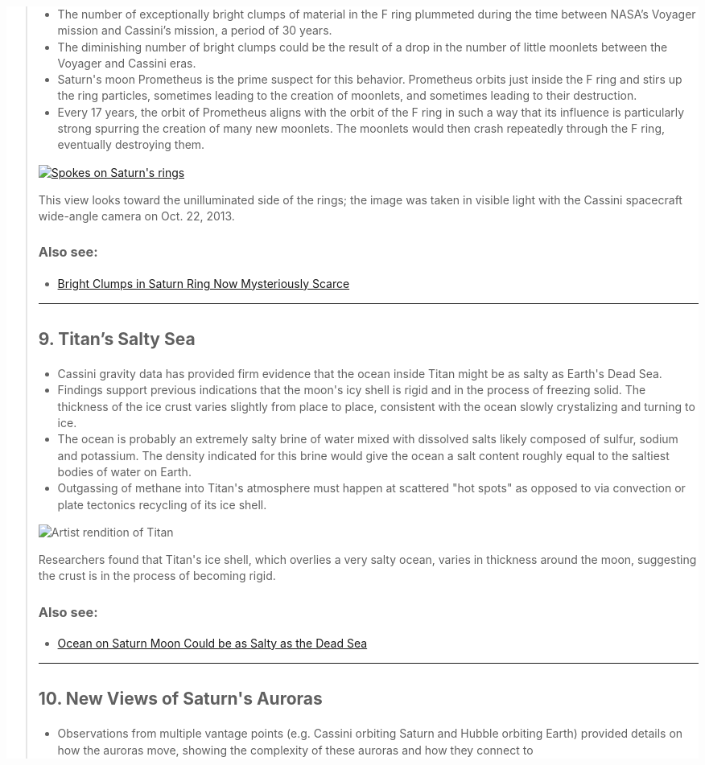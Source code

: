 > * The number of exceptionally bright clumps of material in the F ring
> plummeted during the time between NASA’s Voyager mission and Cassini’s
> mission, a period of 30 years.
> * The diminishing number of bright clumps could be the result of a drop
> in the number of little moonlets between the Voyager and Cassini eras.
> * Saturn's moon Prometheus is the prime suspect for this behavior.
> Prometheus orbits just inside the F ring and stirs up the ring
> particles, sometimes leading to the creation of moonlets, and sometimes
> leading to their destruction.
> * Every 17 years, the orbit of Prometheus aligns with the orbit of the
> F ring in such a way that its influence is particularly strong spurring
> the creation of many new moonlets. The moonlets would then crash
> repeatedly through the F ring, eventually destroying them.
> 
> [![Spokes on Saturn's rings](http://saturn.jpl.nasa.gov/multimedia/images/rings/images/PIA17154-br500.jpg)](http://saturn.jpl.nasa.gov/photos/imagedetails/index.cfm?imageId=4990)
> 
> This view looks toward the unilluminated side of the rings; the image
> was taken in visible light with the Cassini spacecraft wide-angle camera
> on Oct. 22, 2013.
> 
> ### Also see:
> * [Bright Clumps in Saturn Ring Now Mysteriously Scarce](http://saturn.jpl.nasa.gov/news/cassinifeatures/feature20140908/)
> 
> * * * * *
> 
> <a name="salty"></a>
> 
> ## 9. Titan’s Salty Sea
> 
> * Cassini gravity data has provided firm evidence that the ocean inside
> Titan might be as salty as Earth's Dead Sea.
> * Findings support previous indications that the moon's icy shell is
> rigid and in the process of freezing solid. The thickness of the ice
> crust varies slightly from place to place, consistent with the ocean
> slowly crystalizing and turning to ice.
> * The ocean is probably an extremely salty brine of water mixed with
> dissolved salts likely composed of sulfur, sodium and potassium. The
> density indicated for this brine would give the ocean a salt content
> roughly equal to the saltiest bodies of water on Earth.
> * Outgassing of methane into Titan's atmosphere must happen at
> scattered "hot spots" as opposed to via convection or plate tectonics
> recycling of its ice shell.
> 
> ![Artist rendition of Titan](http://saturn.jpl.nasa.gov/files/Titan_OceanandIce_Main_1200w.jpg)
> 
> Researchers found that Titan's ice shell, which overlies a very salty
> ocean, varies in thickness around the moon, suggesting the crust is in
> the process of becoming rigid.
> 
> ### Also see:
> * [Ocean on Saturn Moon Could be as Salty as the Dead Sea](http://saturn.jpl.nasa.gov/news/newsreleases/newsrelease20140702/)
> 
> * * * * *
> 
> <a name="auroras"></a>
> 
> ## 10. New Views of Saturn's Auroras
> 
> * Observations from multiple vantage points (e.g. Cassini orbiting
> Saturn and Hubble orbiting Earth) provided details on how the auroras
> move, showing the complexity of these auroras and how they connect to